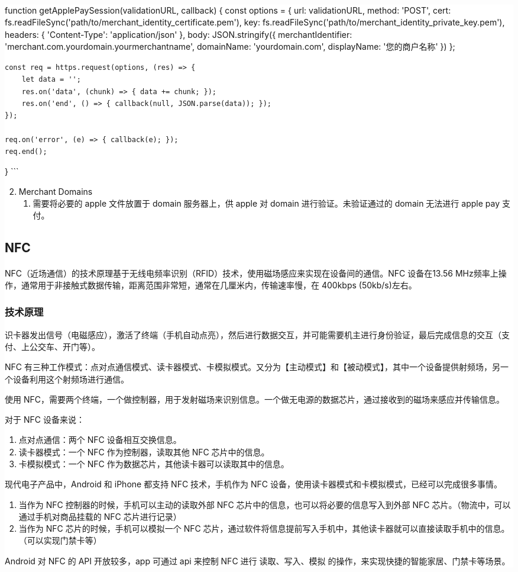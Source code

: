 function getApplePaySession(validationURL, callback) {
    const options = {
        url: validationURL,
        method: 'POST',
        cert: fs.readFileSync('path/to/merchant_identity_certificate.pem'),
        key: fs.readFileSync('path/to/merchant_identity_private_key.pem'),
        headers: {
            'Content-Type': 'application/json'
        },
        body: JSON.stringify({
            merchantIdentifier: 'merchant.com.yourdomain.yourmerchantname',
            domainName: 'yourdomain.com',
            displayName: '您的商户名称'
        })
    };

    const req = https.request(options, (res) => {
        let data = '';
        res.on('data', (chunk) => { data += chunk; });
        res.on('end', () => { callback(null, JSON.parse(data)); });
    });

    req.on('error', (e) => { callback(e); });
    req.end();
}
    ```
    
2.  Merchant Domains
    1.  需要将必要的 apple 文件放置于 domain 服务器上，供 apple 对 domain 进行验证。未验证通过的 domain 无法进行 apple pay 支付。
    
## NFC

NFC（近场通信）的技术原理基于无线电频率识别（RFID）技术，使用磁场感应来实现在设备间的通信。NFC 设备在13.56 MHz频率上操作，通常用于非接触式数据传输，距离范围非常短，通常在几厘米内，传输速率慢，在 400kbps (50kb/s)左右。

### 技术原理

识卡器发出信号（电磁感应），激活了终端（手机自动点亮），然后进行数据交互，并可能需要机主进行身份验证，最后完成信息的交互（支付、上公交车、开门等）。

NFC 有三种工作模式：点对点通信模式、读卡器模式、卡模拟模式。又分为【主动模式】和【被动模式】，其中一个设备提供射频场，另一个设备利用这个射频场进行通信。

使用 NFC，需要两个终端，一个做控制器，用于发射磁场来识别信息。一个做无电源的数据芯片，通过接收到的磁场来感应并传输信息。

对于 NFC 设备来说：

1.  点对点通信：两个 NFC 设备相互交换信息。
2.  读卡器模式：一个 NFC 作为控制器，读取其他 NFC 芯片中的信息。
3.  卡模拟模式：一个 NFC 作为数据芯片，其他读卡器可以读取其中的信息。

现代电子产品中，Android 和 iPhone 都支持 NFC 技术，手机作为 NFC 设备，使用读卡器模式和卡模拟模式，已经可以完成很多事情。

1.  当作为 NFC 控制器的时候，手机可以主动的读取外部 NFC 芯片中的信息，也可以将必要的信息写入到外部 NFC 芯片。（物流中，可以通过手机对商品挂载的 NFC 芯片进行记录）
2.  当作为 NFC 芯片的时候，手机可以模拟一个 NFC 芯片，通过软件将信息提前写入手机中，其他读卡器就可以直接读取手机中的信息。（可以实现门禁卡等）

Android 对 NFC 的 API 开放较多，app 可通过 api 来控制 NFC 进行 读取、写入、模拟 的操作，来实现快捷的智能家居、门禁卡等场景。
